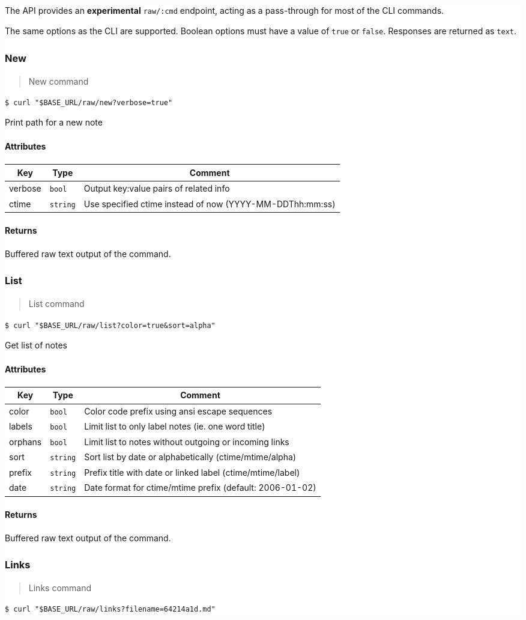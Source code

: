 The API provides an **experimental** `raw/:cmd` endpoint, acting as a
pass-through for most of the CLI commands.

The same options as the CLI are supported. Boolean options must have
a value of `true` or `false`. Responses are returned as `text`.

### New

> New command

```shell
$ curl "$BASE_URL/raw/new?verbose=true"
```

Print path for a new note

#### Attributes

Key     | Type     | Comment
---     | ----     | -------
verbose | `bool`   | Output key:value pairs of related info
ctime   | `string` | Use specified ctime instead of now (YYYY-MM-DDThh:mm:ss)

#### Returns

Buffered raw text output of the command.

### List

> List command

```shell
$ curl "$BASE_URL/raw/list?color=true&sort=alpha"
```

Get list of notes

#### Attributes

Key     | Type     | Comment
---     | ----     | -------
color   | `bool`   | Color code prefix using ansi escape sequences
labels  | `bool`   | Limit list to only label notes (ie. one word title)
orphans | `bool`   | Limit list to notes without outgoing or incoming links
sort    | `string` | Sort list by date or alphabetically (ctime/mtime/alpha)
prefix  | `string` | Prefix title with date or linked label (ctime/mtime/label)
date    | `string` | Date format for ctime/mtime prefix (default: 2006-01-02)

#### Returns

Buffered raw text output of the command.

### Links

> Links command

```shell
$ curl "$BASE_URL/raw/links?filename=64214a1d.md"
```
